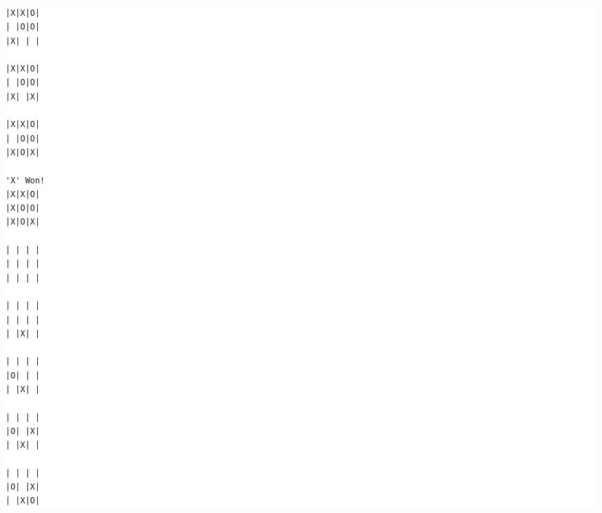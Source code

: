     |X|X|O|
    | |O|O|
    |X| | |
    
    |X|X|O|
    | |O|O|
    |X| |X|
    
    |X|X|O|
    | |O|O|
    |X|O|X|
    
    'X' Won!
    |X|X|O|
    |X|O|O|
    |X|O|X|
    
    | | | |
    | | | |
    | | | |
    
    | | | |
    | | | |
    | |X| |
    
    | | | |
    |O| | |
    | |X| |
    
    | | | |
    |O| |X|
    | |X| |
    
    | | | |
    |O| |X|
    | |X|O|
    